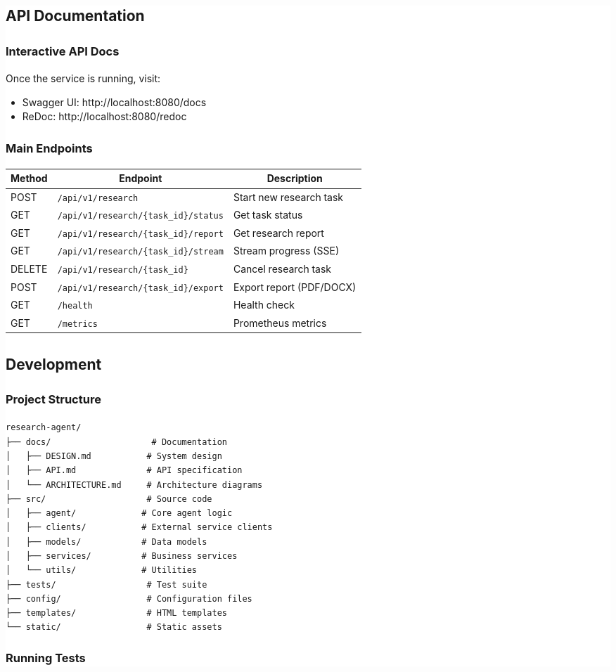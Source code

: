 ## API Documentation

### Interactive API Docs

Once the service is running, visit:
- Swagger UI: http://localhost:8080/docs
- ReDoc: http://localhost:8080/redoc

### Main Endpoints

| Method | Endpoint | Description |
|--------|----------|-------------|
| POST | `/api/v1/research` | Start new research task |
| GET | `/api/v1/research/{task_id}/status` | Get task status |
| GET | `/api/v1/research/{task_id}/report` | Get research report |
| GET | `/api/v1/research/{task_id}/stream` | Stream progress (SSE) |
| DELETE | `/api/v1/research/{task_id}` | Cancel research task |
| POST | `/api/v1/research/{task_id}/export` | Export report (PDF/DOCX) |
| GET | `/health` | Health check |
| GET | `/metrics` | Prometheus metrics |

## Development

### Project Structure

```
research-agent/
├── docs/                    # Documentation
│   ├── DESIGN.md           # System design
│   ├── API.md              # API specification
│   └── ARCHITECTURE.md     # Architecture diagrams
├── src/                    # Source code
│   ├── agent/             # Core agent logic
│   ├── clients/           # External service clients
│   ├── models/            # Data models
│   ├── services/          # Business services
│   └── utils/             # Utilities
├── tests/                  # Test suite
├── config/                 # Configuration files
├── templates/              # HTML templates
└── static/                 # Static assets
```

### Running Tests
